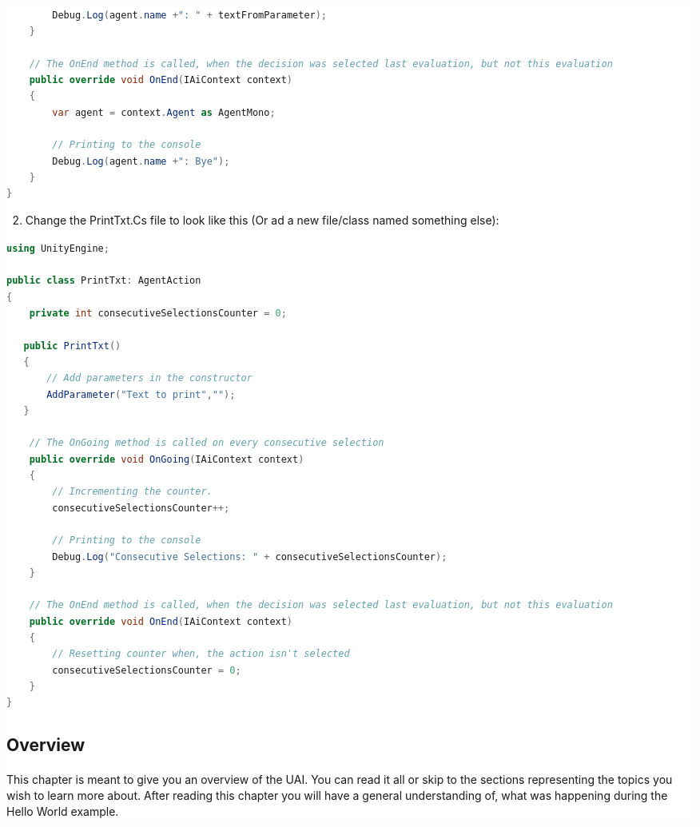 ```csharp
        Debug.Log(agent.name +": " + textFromParameter);
    }

    // The OnEnd method is called, when the decision was selected last evaluation, but not this evaluation
    public override void OnEnd(IAiContext context)
    {
        var agent = context.Agent as AgentMono;
     
        // Printing to the console
        Debug.Log(agent.name +": Bye");
    }
}
```
2. Change the PrintTxt.Cs file to look like this (Or ad a new file/class named something else):
```csharp
using UnityEngine;

public class PrintTxt: AgentAction
{
    private int consecutiveSelectionsCounter = 0;

   public PrintTxt()
   {
       // Add parameters in the constructor
       AddParameter("Text to print","");
   }

    // The OnGoing method is called on every consecutive selection
    public override void OnGoing(IAiContext context)
    {
        // Incrementing the counter.
        consecutiveSelectionsCounter++;
        
        // Printing to the console
        Debug.Log("Consecutive Selections: " + consecutiveSelectionsCounter);
    }

    // The OnEnd method is called, when the decision was selected last evaluation, but not this evaluation
    public override void OnEnd(IAiContext context)
    {
        // Resetting counter when, the action isn't selected
        consecutiveSelectionsCounter = 0;
    }
}
```

## Overview

This chapter is meant to give you an overview of the UAI. You can read it all or skip to the sections representing the topics you wish to learn more about. After reading this chapter you will have a general understanding of, what was happening during the Hello World example.
